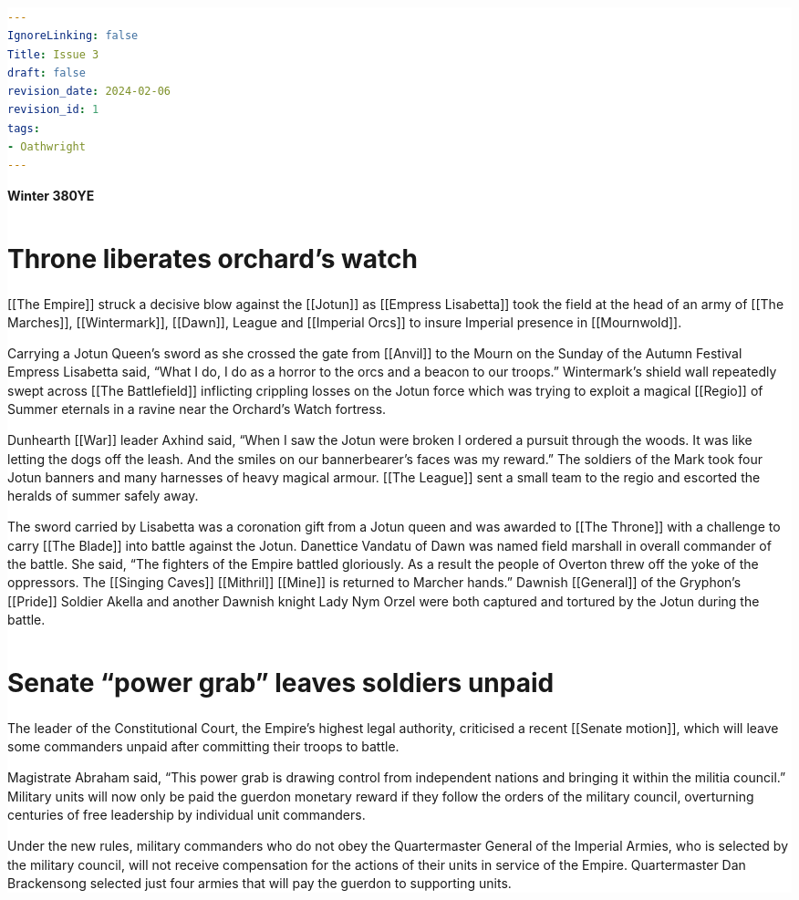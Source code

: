 ```yaml
---
IgnoreLinking: false
Title: Issue 3
draft: false
revision_date: 2024-02-06
revision_id: 1
tags:
- Oathwright
---
```


**Winter 380YE**

# Throne liberates orchard’s watch


[[The Empire]] struck a decisive blow against the [[Jotun]] as [[Empress Lisabetta]] took the field at the head of an army of [[The Marches]], [[Wintermark]], [[Dawn]], League and [[Imperial Orcs]] to insure Imperial
presence in [[Mournwold]]. 

Carrying a Jotun Queen’s sword as she crossed the gate from [[Anvil]] to the Mourn on the Sunday
of the Autumn Festival Empress Lisabetta said, “What I do, I do as a horror to the orcs and a beacon to our troops.” Wintermark’s shield wall repeatedly swept across [[The Battlefield]] inflicting crippling losses on the Jotun force which was trying to exploit a magical [[Regio]] of Summer eternals in a ravine near the Orchard’s Watch fortress.

Dunhearth [[War]] leader Axhind said, “When I saw the Jotun were broken I ordered a pursuit through the woods. It was like letting the dogs off the leash. And the smiles on our bannerbearer’s faces was my reward.” The soldiers of the Mark took four Jotun banners and many harnesses of heavy magical armour. [[The League]] sent a small team to the regio and escorted the heralds of summer safely away.

The sword carried by Lisabetta was a coronation gift from a Jotun queen and was awarded to [[The Throne]] with a challenge to carry [[The Blade]] into battle against the Jotun. Danettice Vandatu of Dawn was named field marshall in overall commander of the battle. She said, “The fighters of the Empire battled gloriously. As a result the people of Overton threw off the yoke of the oppressors.
The [[Singing Caves]] [[Mithril]] [[Mine]] is returned to Marcher hands.” Dawnish [[General]] of the Gryphon’s [[Pride]] Soldier Akella and another Dawnish knight Lady Nym Orzel were both captured and tortured by the Jotun during the battle.

# Senate “power grab” leaves soldiers unpaid

The leader of the Constitutional Court, the Empire’s highest legal authority, criticised a recent [[Senate motion]], which will leave some commanders unpaid after committing their troops to battle.

Magistrate Abraham said, “This power grab is drawing control from independent nations and bringing it within the militia council.” Military units will now only be paid the guerdon monetary
reward if they follow the orders of the military council, overturning centuries of free leadership by individual unit commanders.

Under the new rules, military commanders who do not obey the Quartermaster General of
the Imperial Armies, who is selected by the military council, will not receive compensation
for the actions of their units in service of the Empire. Quartermaster Dan Brackensong selected
just four armies that will pay the guerdon to supporting units.

